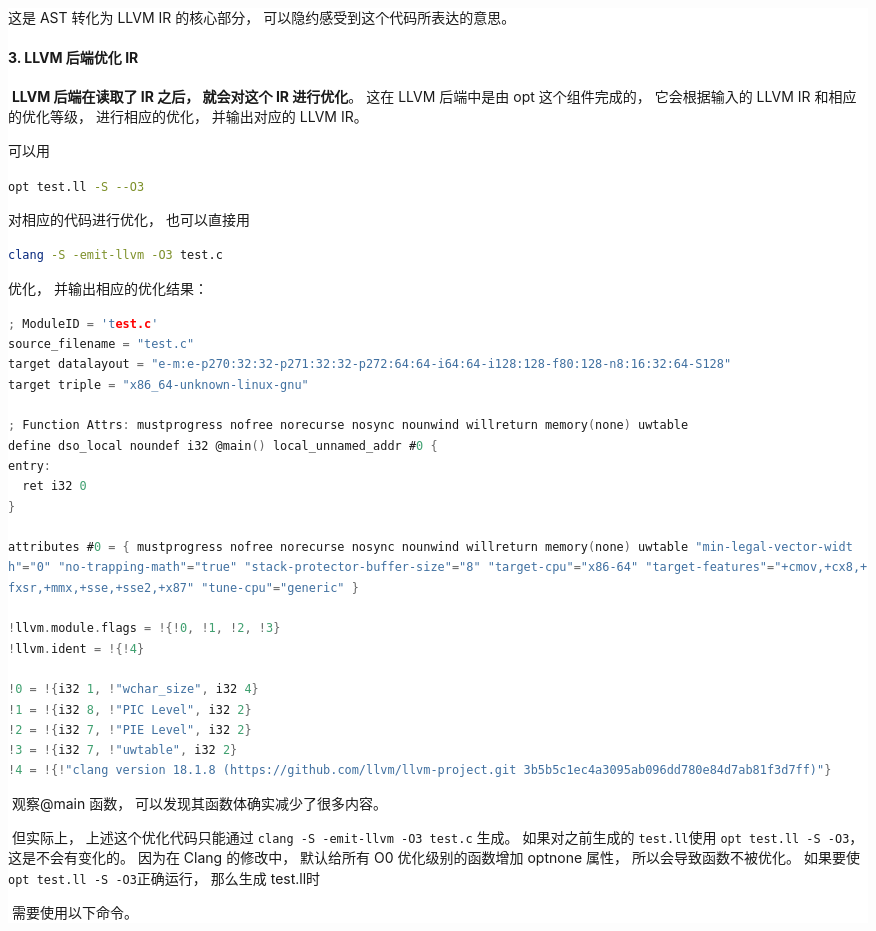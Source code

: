 这是 AST 转化为 LLVM IR 的核心部分， 可以隐约感受到这个代码所表达的意思。



#### 3. LLVM 后端优化 IR

​	**LLVM 后端在读取了 IR 之后， 就会对这个 IR 进行优化**。 这在 LLVM 后端中是由 opt 这个组件完成的， 它会根据输入的 LLVM IR 和相应的优化等级， 进行相应的优化， 并输出对应的 LLVM IR。

可以用

```bash
opt test.ll -S --O3
```

对相应的代码进行优化， 也可以直接用

```bash
clang -S -emit-llvm -O3 test.c
```

优化， 并输出相应的优化结果：

```c
; ModuleID = 'test.c'
source_filename = "test.c"
target datalayout = "e-m:e-p270:32:32-p271:32:32-p272:64:64-i64:64-i128:128-f80:128-n8:16:32:64-S128"
target triple = "x86_64-unknown-linux-gnu"

; Function Attrs: mustprogress nofree norecurse nosync nounwind willreturn memory(none) uwtable
define dso_local noundef i32 @main() local_unnamed_addr #0 {
entry:
  ret i32 0
}

attributes #0 = { mustprogress nofree norecurse nosync nounwind willreturn memory(none) uwtable "min-legal-vector-width"="0" "no-trapping-math"="true" "stack-protector-buffer-size"="8" "target-cpu"="x86-64" "target-features"="+cmov,+cx8,+fxsr,+mmx,+sse,+sse2,+x87" "tune-cpu"="generic" }

!llvm.module.flags = !{!0, !1, !2, !3}
!llvm.ident = !{!4}

!0 = !{i32 1, !"wchar_size", i32 4}
!1 = !{i32 8, !"PIC Level", i32 2}
!2 = !{i32 7, !"PIE Level", i32 2}
!3 = !{i32 7, !"uwtable", i32 2}
!4 = !{!"clang version 18.1.8 (https://github.com/llvm/llvm-project.git 3b5b5c1ec4a3095ab096dd780e84d7ab81f3d7ff)"}
```

​	观察@main 函数， 可以发现其函数体确实减少了很多内容。

​	但实际上， 上述这个优化代码只能通过 `clang -S -emit-llvm -O3 test.c` 生成。 如果对之前生成的 `test.ll`使用 `opt test.ll -S -O3`， 这是不会有变化的。 因为在 Clang 的修改中， 默认给所有 O0 优化级别的函数增加 optnone 属性， 所以会导致函数不被优化。 如果要使 `opt test.ll -S -O3`正确运行， 那么生成 test.ll时

​	需要使用以下命令。

